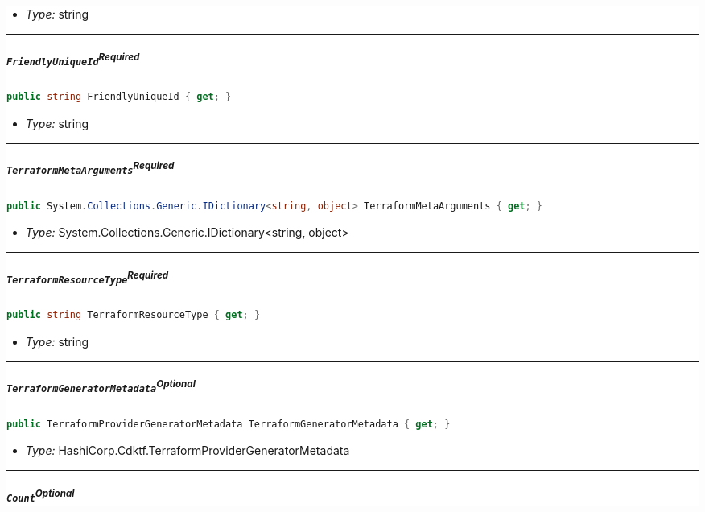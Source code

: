 - *Type:* string

---

##### `FriendlyUniqueId`<sup>Required</sup> <a name="FriendlyUniqueId" id="rhizo-co-terraform-provider-oci.dataOciSecretsSecretbundle.DataOciSecretsSecretbundle.property.friendlyUniqueId"></a>

```csharp
public string FriendlyUniqueId { get; }
```

- *Type:* string

---

##### `TerraformMetaArguments`<sup>Required</sup> <a name="TerraformMetaArguments" id="rhizo-co-terraform-provider-oci.dataOciSecretsSecretbundle.DataOciSecretsSecretbundle.property.terraformMetaArguments"></a>

```csharp
public System.Collections.Generic.IDictionary<string, object> TerraformMetaArguments { get; }
```

- *Type:* System.Collections.Generic.IDictionary<string, object>

---

##### `TerraformResourceType`<sup>Required</sup> <a name="TerraformResourceType" id="rhizo-co-terraform-provider-oci.dataOciSecretsSecretbundle.DataOciSecretsSecretbundle.property.terraformResourceType"></a>

```csharp
public string TerraformResourceType { get; }
```

- *Type:* string

---

##### `TerraformGeneratorMetadata`<sup>Optional</sup> <a name="TerraformGeneratorMetadata" id="rhizo-co-terraform-provider-oci.dataOciSecretsSecretbundle.DataOciSecretsSecretbundle.property.terraformGeneratorMetadata"></a>

```csharp
public TerraformProviderGeneratorMetadata TerraformGeneratorMetadata { get; }
```

- *Type:* HashiCorp.Cdktf.TerraformProviderGeneratorMetadata

---

##### `Count`<sup>Optional</sup> <a name="Count" id="rhizo-co-terraform-provider-oci.dataOciSecretsSecretbundle.DataOciSecretsSecretbundle.property.count"></a>
